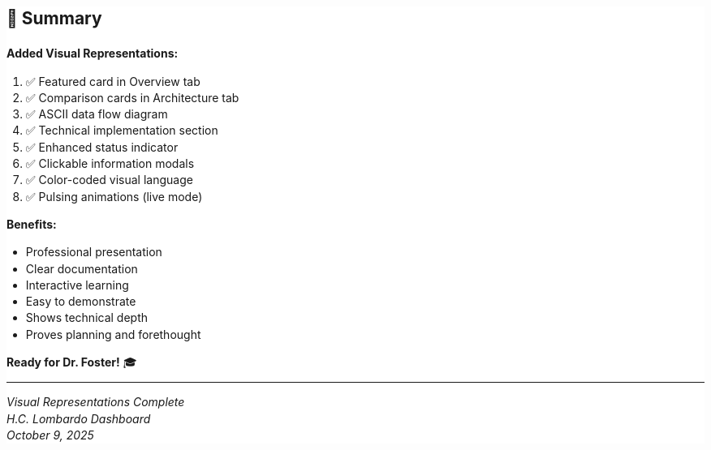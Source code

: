 
## 🎉 Summary

**Added Visual Representations:**
1. ✅ Featured card in Overview tab
2. ✅ Comparison cards in Architecture tab
3. ✅ ASCII data flow diagram
4. ✅ Technical implementation section
5. ✅ Enhanced status indicator
6. ✅ Clickable information modals
7. ✅ Color-coded visual language
8. ✅ Pulsing animations (live mode)

**Benefits:**
- Professional presentation
- Clear documentation
- Interactive learning
- Easy to demonstrate
- Shows technical depth
- Proves planning and forethought

**Ready for Dr. Foster!** 🎓

---

*Visual Representations Complete*  
*H.C. Lombardo Dashboard*  
*October 9, 2025*
